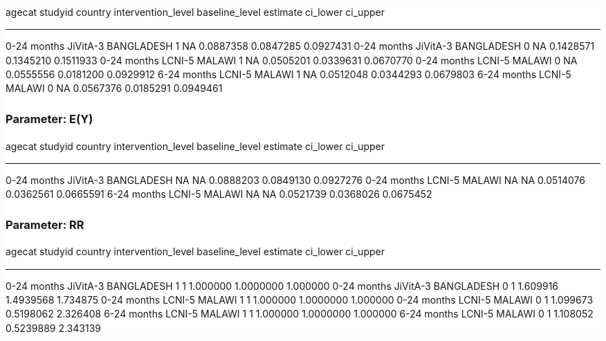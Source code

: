 
agecat        studyid    country      intervention_level   baseline_level     estimate    ci_lower    ci_upper
------------  ---------  -----------  -------------------  ---------------  ----------  ----------  ----------
0-24 months   JiVitA-3   BANGLADESH   1                    NA                0.0887358   0.0847285   0.0927431
0-24 months   JiVitA-3   BANGLADESH   0                    NA                0.1428571   0.1345210   0.1511933
0-24 months   LCNI-5     MALAWI       1                    NA                0.0505201   0.0339631   0.0670770
0-24 months   LCNI-5     MALAWI       0                    NA                0.0555556   0.0181200   0.0929912
6-24 months   LCNI-5     MALAWI       1                    NA                0.0512048   0.0344293   0.0679803
6-24 months   LCNI-5     MALAWI       0                    NA                0.0567376   0.0185291   0.0949461


### Parameter: E(Y)


agecat        studyid    country      intervention_level   baseline_level     estimate    ci_lower    ci_upper
------------  ---------  -----------  -------------------  ---------------  ----------  ----------  ----------
0-24 months   JiVitA-3   BANGLADESH   NA                   NA                0.0888203   0.0849130   0.0927276
0-24 months   LCNI-5     MALAWI       NA                   NA                0.0514076   0.0362561   0.0665591
6-24 months   LCNI-5     MALAWI       NA                   NA                0.0521739   0.0368026   0.0675452


### Parameter: RR


agecat        studyid    country      intervention_level   baseline_level    estimate    ci_lower   ci_upper
------------  ---------  -----------  -------------------  ---------------  ---------  ----------  ---------
0-24 months   JiVitA-3   BANGLADESH   1                    1                 1.000000   1.0000000   1.000000
0-24 months   JiVitA-3   BANGLADESH   0                    1                 1.609916   1.4939568   1.734875
0-24 months   LCNI-5     MALAWI       1                    1                 1.000000   1.0000000   1.000000
0-24 months   LCNI-5     MALAWI       0                    1                 1.099673   0.5198062   2.326408
6-24 months   LCNI-5     MALAWI       1                    1                 1.000000   1.0000000   1.000000
6-24 months   LCNI-5     MALAWI       0                    1                 1.108052   0.5239889   2.343139
